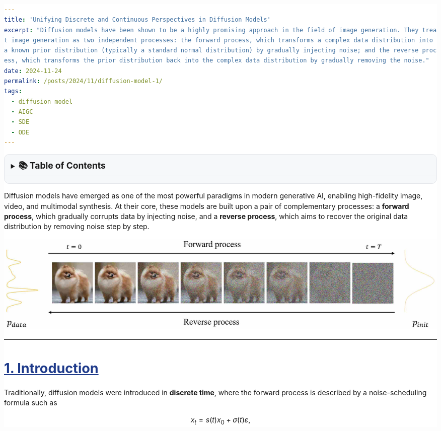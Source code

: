 ```yaml
---
title: 'Unifying Discrete and Continuous Perspectives in Diffusion Models'
excerpt: "Diffusion models have been shown to be a highly promising approach in the field of image generation. They treat image generation as two independent processes: the forward process, which transforms a complex data distribution into a known prior distribution (typically a standard normal distribution) by gradually injecting noise; and the reverse process, which transforms the prior distribution back into the complex data distribution by gradually removing the noise."
date: 2024-11-24
permalink: /posts/2024/11/diffusion-model-1/
tags:
  - diffusion model
  - AIGC
  - SDE
  - ODE
---
```


<details style="background:#f6f8fa; border:1px solid #e5e7eb; border-radius:10px; padding:.6rem .9rem; margin:1rem 0;"><summary style="margin:-.6rem -.9rem .4rem; padding:.6rem .9rem; border-bottom:1px solid #e5e7eb; cursor:pointer; font-weight:600;">
    <span style="font-size:1.25em;"><strong>📚 Table of Contents</strong></span>
  </summary></details>



Diffusion models have emerged as one of the most powerful paradigms in modern generative AI, enabling high-fidelity image, video, and multimodal synthesis. At their core, these models are built upon a pair of complementary processes: a **forward process**, which gradually corrupts data by injecting noise, and a **reverse process**, which aims to recover the original data distribution by removing noise step by step.

![An Overview of Diffusion Models](/images/posts/post_1/1.png)


---

<h1 id="section1" style="color: #1E3A8A; font-size: 27px; font-weight: bold; text-decoration: underline;">1. Introduction</h1>


Traditionally, diffusion models were introduced in **discrete time**, where the forward process is described by a noise-scheduling formula such as

$$
x_t = s(t) x_0 + \sigma(t) \varepsilon,
$$
